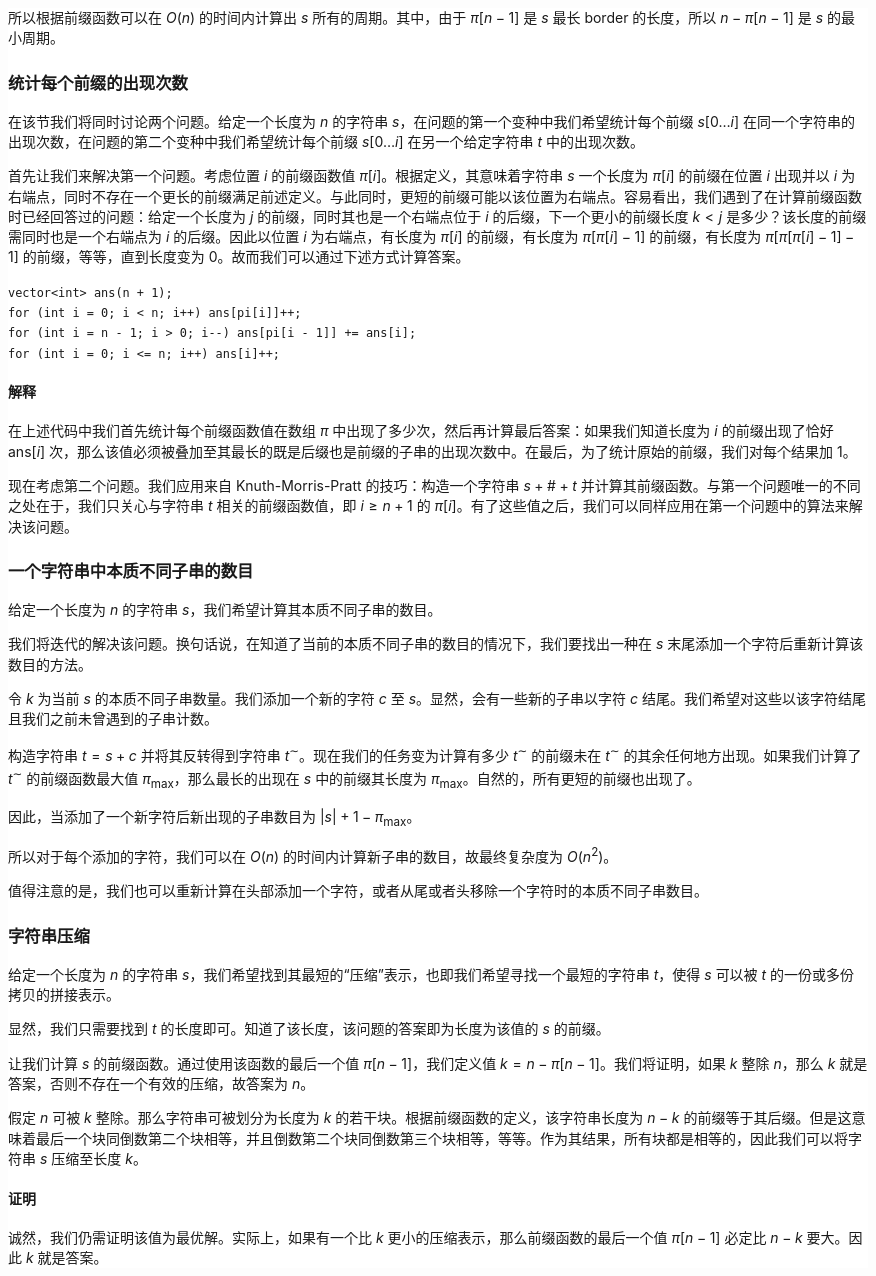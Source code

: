 所以根据前缀函数可以在 $O(n)$ 的时间内计算出 $s$ 所有的周期。其中，由于 $\pi[n-1]$ 是 $s$ 最长 border 的长度，所以 $n - \pi[n-1]$ 是 $s$ 的最小周期。

### 统计每个前缀的出现次数

在该节我们将同时讨论两个问题。给定一个长度为 $n$ 的字符串 $s$，在问题的第一个变种中我们希望统计每个前缀 $s[0 \dots i]$ 在同一个字符串的出现次数，在问题的第二个变种中我们希望统计每个前缀 $s[0 \dots i]$ 在另一个给定字符串 $t$ 中的出现次数。

首先让我们来解决第一个问题。考虑位置 $i$ 的前缀函数值 $\pi[i]$。根据定义，其意味着字符串 $s$ 一个长度为 $\pi[i]$ 的前缀在位置 $i$ 出现并以 $i$ 为右端点，同时不存在一个更长的前缀满足前述定义。与此同时，更短的前缀可能以该位置为右端点。容易看出，我们遇到了在计算前缀函数时已经回答过的问题：给定一个长度为 $j$ 的前缀，同时其也是一个右端点位于 $i$ 的后缀，下一个更小的前缀长度 $k < j$ 是多少？该长度的前缀需同时也是一个右端点为 $i$ 的后缀。因此以位置 $i$ 为右端点，有长度为 $\pi[i]$ 的前缀，有长度为 $\pi[\pi[i] - 1]$ 的前缀，有长度为 $\pi[\pi[\pi[i] - 1] - 1]$ 的前缀，等等，直到长度变为 $0$。故而我们可以通过下述方式计算答案。

    vector<int> ans(n + 1);
    for (int i = 0; i < n; i++) ans[pi[i]]++;
    for (int i = n - 1; i > 0; i--) ans[pi[i - 1]] += ans[i];
    for (int i = 0; i <= n; i++) ans[i]++;

#### 解释

在上述代码中我们首先统计每个前缀函数值在数组 $\pi$ 中出现了多少次，然后再计算最后答案：如果我们知道长度为 $i$ 的前缀出现了恰好 $\text{ans}[i]$ 次，那么该值必须被叠加至其最长的既是后缀也是前缀的子串的出现次数中。在最后，为了统计原始的前缀，我们对每个结果加 $1$。

现在考虑第二个问题。我们应用来自 Knuth-Morris-Pratt 的技巧：构造一个字符串 $s + \# + t$ 并计算其前缀函数。与第一个问题唯一的不同之处在于，我们只关心与字符串 $t$ 相关的前缀函数值，即 $i \ge n + 1$ 的 $\pi[i]$。有了这些值之后，我们可以同样应用在第一个问题中的算法来解决该问题。

### 一个字符串中本质不同子串的数目

给定一个长度为 $n$ 的字符串 $s$，我们希望计算其本质不同子串的数目。

我们将迭代的解决该问题。换句话说，在知道了当前的本质不同子串的数目的情况下，我们要找出一种在 $s$ 末尾添加一个字符后重新计算该数目的方法。

令 $k$ 为当前 $s$ 的本质不同子串数量。我们添加一个新的字符 $c$ 至 $s$。显然，会有一些新的子串以字符 $c$ 结尾。我们希望对这些以该字符结尾且我们之前未曾遇到的子串计数。

构造字符串 $t = s + c$ 并将其反转得到字符串 $t^{\sim}$。现在我们的任务变为计算有多少 $t^{\sim}$ 的前缀未在 $t^{\sim}$ 的其余任何地方出现。如果我们计算了 $t^{\sim}$ 的前缀函数最大值 $\pi_{\max}$，那么最长的出现在 $s$ 中的前缀其长度为 $\pi_{\max}$。自然的，所有更短的前缀也出现了。

因此，当添加了一个新字符后新出现的子串数目为 $|s| + 1 - \pi_{\max}$。

所以对于每个添加的字符，我们可以在 $O(n)$ 的时间内计算新子串的数目，故最终复杂度为 $O(n^2)$。

值得注意的是，我们也可以重新计算在头部添加一个字符，或者从尾或者头移除一个字符时的本质不同子串数目。

### 字符串压缩

给定一个长度为 $n$ 的字符串 $s$，我们希望找到其最短的“压缩”表示，也即我们希望寻找一个最短的字符串 $t$，使得 $s$ 可以被 $t$ 的一份或多份拷贝的拼接表示。

显然，我们只需要找到 $t$ 的长度即可。知道了该长度，该问题的答案即为长度为该值的 $s$ 的前缀。

让我们计算 $s$ 的前缀函数。通过使用该函数的最后一个值 $\pi[n - 1]$，我们定义值 $k = n - \pi[n - 1]$。我们将证明，如果 $k$ 整除 $n$，那么 $k$ 就是答案，否则不存在一个有效的压缩，故答案为 $n$。

假定 $n$ 可被 $k$ 整除。那么字符串可被划分为长度为 $k$ 的若干块。根据前缀函数的定义，该字符串长度为 $n - k$ 的前缀等于其后缀。但是这意味着最后一个块同倒数第二个块相等，并且倒数第二个块同倒数第三个块相等，等等。作为其结果，所有块都是相等的，因此我们可以将字符串 $s$ 压缩至长度 $k$。

#### 证明

诚然，我们仍需证明该值为最优解。实际上，如果有一个比 $k$ 更小的压缩表示，那么前缀函数的最后一个值 $\pi[n - 1]$ 必定比 $n - k$ 要大。因此 $k$ 就是答案。
